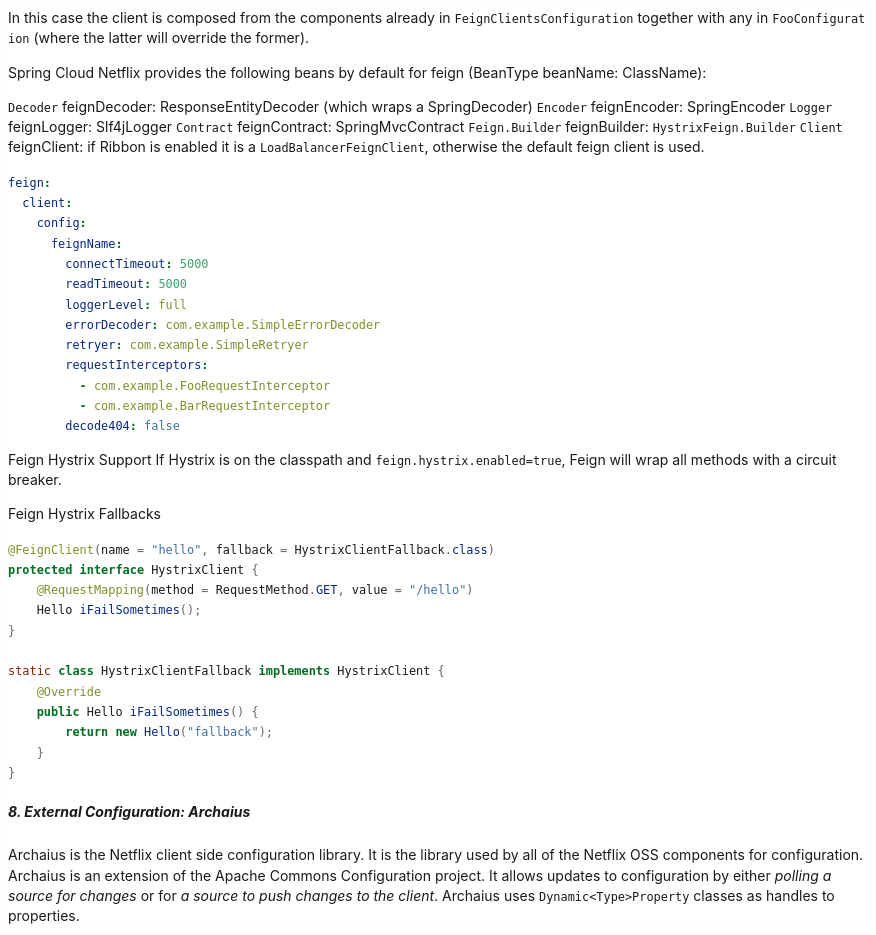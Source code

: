 In this case the client is composed from the components already in `FeignClientsConfiguration` together with any in `FooConfiguration` (where the latter will override the former).

Spring Cloud Netflix provides the following beans by default for feign (BeanType beanName: ClassName):

`Decoder` feignDecoder: ResponseEntityDecoder (which wraps a SpringDecoder)
`Encoder` feignEncoder: SpringEncoder
`Logger` feignLogger: Slf4jLogger
`Contract` feignContract: SpringMvcContract
`Feign.Builder` feignBuilder: `HystrixFeign.Builder`
`Client` feignClient: if Ribbon is enabled it is a `LoadBalancerFeignClient`, otherwise the default feign client is used.

```yaml
feign:
  client:
    config:
      feignName:
        connectTimeout: 5000
        readTimeout: 5000
        loggerLevel: full
        errorDecoder: com.example.SimpleErrorDecoder
        retryer: com.example.SimpleRetryer
        requestInterceptors:
          - com.example.FooRequestInterceptor
          - com.example.BarRequestInterceptor
        decode404: false
```

Feign Hystrix Support
If Hystrix is on the classpath and `feign.hystrix.enabled=true`, Feign will wrap all methods with a circuit breaker.

Feign Hystrix Fallbacks

```java
@FeignClient(name = "hello", fallback = HystrixClientFallback.class)
protected interface HystrixClient {
    @RequestMapping(method = RequestMethod.GET, value = "/hello")
    Hello iFailSometimes();
}

static class HystrixClientFallback implements HystrixClient {
    @Override
    public Hello iFailSometimes() {
        return new Hello("fallback");
    }
}
```

##### 8. External Configuration: Archaius

Archaius is the Netflix client side configuration library. 
It is the library used by all of the Netflix OSS components for configuration. 
Archaius is an extension of the Apache Commons Configuration project. 
It allows updates to configuration by either *polling a source for changes* or for *a source to push changes to the client*. Archaius uses `Dynamic<Type>Property` classes as handles to properties.
